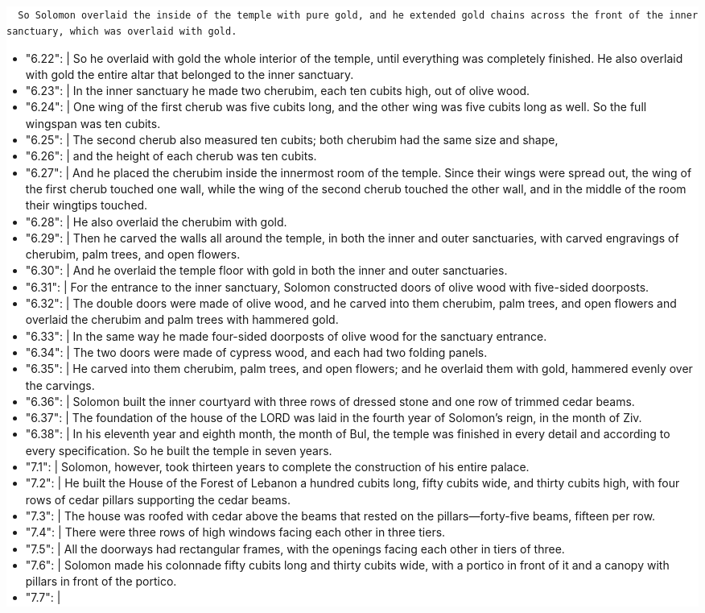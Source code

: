       So Solomon overlaid the inside of the temple with pure gold, and he extended gold chains across the front of the inner sanctuary, which was overlaid with gold.
  - "6.22": |
      So he overlaid with gold the whole interior of the temple, until everything was completely finished. He also overlaid with gold the entire altar that belonged to the inner sanctuary.
  - "6.23": |
      In the inner sanctuary he made two cherubim, each ten cubits high, out of olive wood.
  - "6.24": |
      One wing of the first cherub was five cubits long, and the other wing was five cubits long as well. So the full wingspan was ten cubits.
  - "6.25": |
      The second cherub also measured ten cubits; both cherubim had the same size and shape,
  - "6.26": |
      and the height of each cherub was ten cubits.
  - "6.27": |
      And he placed the cherubim inside the innermost room of the temple. Since their wings were spread out, the wing of the first cherub touched one wall, while the wing of the second cherub touched the other wall, and in the middle of the room their wingtips touched.
  - "6.28": |
      He also overlaid the cherubim with gold.
  - "6.29": |
      Then he carved the walls all around the temple, in both the inner and outer sanctuaries, with carved engravings of cherubim, palm trees, and open flowers.
  - "6.30": |
      And he overlaid the temple floor with gold in both the inner and outer sanctuaries.
  - "6.31": |
      For the entrance to the inner sanctuary, Solomon constructed doors of olive wood with five-sided doorposts.
  - "6.32": |
      The double doors were made of olive wood, and he carved into them cherubim, palm trees, and open flowers and overlaid the cherubim and palm trees with hammered gold.
  - "6.33": |
      In the same way he made four-sided doorposts of olive wood for the sanctuary entrance.
  - "6.34": |
      The two doors were made of cypress wood, and each had two folding panels.
  - "6.35": |
      He carved into them cherubim, palm trees, and open flowers; and he overlaid them with gold, hammered evenly over the carvings.
  - "6.36": |
      Solomon built the inner courtyard with three rows of dressed stone and one row of trimmed cedar beams.
  - "6.37": |
      The foundation of the house of the LORD was laid in the fourth year of Solomon’s reign, in the month of Ziv.
  - "6.38": |
      In his eleventh year and eighth month, the month of Bul, the temple was finished in every detail and according to every specification. So he built the temple in seven years.
  - "7.1": |
      Solomon, however, took thirteen years to complete the construction of his entire palace.
  - "7.2": |
      He built the House of the Forest of Lebanon a hundred cubits long, fifty cubits wide, and thirty cubits high, with four rows of cedar pillars supporting the cedar beams.
  - "7.3": |
      The house was roofed with cedar above the beams that rested on the pillars—forty-five beams, fifteen per row.
  - "7.4": |
      There were three rows of high windows facing each other in three tiers.
  - "7.5": |
      All the doorways had rectangular frames, with the openings facing each other in tiers of three.
  - "7.6": |
      Solomon made his colonnade fifty cubits long and thirty cubits wide, with a portico in front of it and a canopy with pillars in front of the portico.
  - "7.7": |